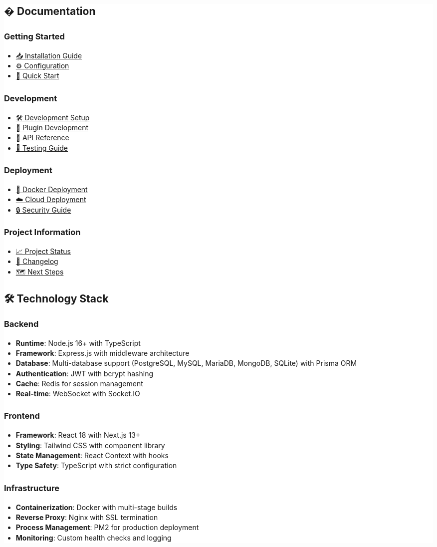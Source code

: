 ## � Documentation

### Getting Started

- [📥 Installation Guide](./docs/INSTALLATION.md)
- [⚙️ Configuration](./docs/CONFIGURATION.md)
- [🚀 Quick Start](./docs/QUICK_START.md)

### Development

- [🛠️ Development Setup](./docs/development/DEVELOPMENT.md)
- [🔌 Plugin Development](./docs/development/PLUGIN_DEVELOPMENT.md)
- [📝 API Reference](./API_DOCUMENTATION.md)
- [🧪 Testing Guide](./docs/TESTING.md)

### Deployment

- [🐳 Docker Deployment](./docs/deployment/DOCKER.md)
- [☁️ Cloud Deployment](./docs/deployment/CLOUD.md)
- [🔒 Security Guide](./SECURITY.md)

### Project Information

- [📈 Project Status](./PROJECT_STATUS_CURRENT.md)
- [🔄 Changelog](./CHANGELOG.md)
- [🗺️ Next Steps](./docs/NEXT_STEPS.md)

## 🛠️ Technology Stack

### Backend

- **Runtime**: Node.js 16+ with TypeScript
- **Framework**: Express.js with middleware architecture
- **Database**: Multi-database support (PostgreSQL, MySQL, MariaDB, MongoDB, SQLite) with Prisma ORM
- **Authentication**: JWT with bcrypt hashing
- **Cache**: Redis for session management
- **Real-time**: WebSocket with Socket.IO

### Frontend

- **Framework**: React 18 with Next.js 13+
- **Styling**: Tailwind CSS with component library
- **State Management**: React Context with hooks
- **Type Safety**: TypeScript with strict configuration

### Infrastructure

- **Containerization**: Docker with multi-stage builds
- **Reverse Proxy**: Nginx with SSL termination
- **Process Management**: PM2 for production deployment
- **Monitoring**: Custom health checks and logging

